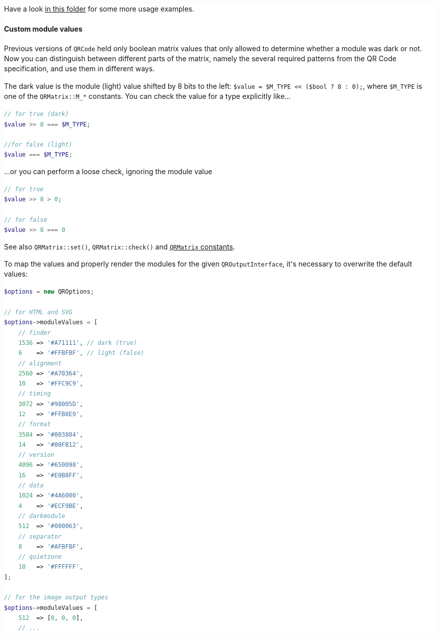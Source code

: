 Have a look [in this folder](https://github.com/codemasher/php-qrcode/tree/master/examples) for some more usage examples.

#### Custom module values
Previous versions of `QRCode` held only boolean matrix values that only allowed to determine whether a module was dark or not. Now you can distinguish between different parts of the matrix, namely the several required patterns from the QR Code specification, and use them in different ways.

The dark value is the module (light) value shifted by 8 bits to the left: `$value = $M_TYPE << ($bool ? 8 : 0);`, where `$M_TYPE` is one of the `QRMatrix::M_*` constants. 
You can check the value for a type explicitly like...
```php
// for true (dark)
$value >> 8 === $M_TYPE;

//for false (light)
$value === $M_TYPE;
```
...or you can perform a loose check, ignoring the module value
```php
// for true
$value >> 8 > 0;

// for false
$value >> 8 === 0
```

See also `QRMatrix::set()`, `QRMatrix::check()` and [`QRMatrix` constants](#qrmatrix-constants).

To map the values and properly render the modules for the given `QROutputInterface`, it's necessary to overwrite the default values:
```php
$options = new QROptions;

// for HTML and SVG
$options->moduleValues = [
	// finder
	1536 => '#A71111', // dark (true)
	6    => '#FFBFBF', // light (false)
	// alignment
	2560 => '#A70364',
	10   => '#FFC9C9',
	// timing
	3072 => '#98005D',
	12   => '#FFB8E9',
	// format
	3584 => '#003804',
	14   => '#00FB12',
	// version
	4096 => '#650098',
	16   => '#E0B8FF',
	// data
	1024 => '#4A6000',
	4    => '#ECF9BE',
	// darkmodule
	512  => '#080063',
	// separator
	8    => '#AFBFBF',
	// quietzone
	18   => '#FFFFFF',
];

// for the image output types
$options->moduleValues = [
	512  => [0, 0, 0],
	// ...
```

[packagist-badge]: https://img.shields.io/packagist/v/chillerlan/php-qrcode.svg?style=flat-square
[packagist]: https://packagist.org/packages/chillerlan/php-qrcode
[license-badge]: https://img.shields.io/packagist/l/chillerlan/php-qrcode.svg?style=flat-square
[license]: https://github.com/codemasher/php-qrcode/blob/master/LICENSE
[travis-badge]: https://img.shields.io/travis/codemasher/php-qrcode.svg?style=flat-square
[travis]: https://travis-ci.org/codemasher/php-qrcode
[coverage-badge]: https://img.shields.io/codecov/c/github/codemasher/php-qrcode.svg?style=flat-square
[coverage]: https://codecov.io/github/codemasher/php-qrcode
[scrutinizer-badge]: https://img.shields.io/scrutinizer/g/codemasher/php-qrcode.svg?style=flat-square
[scrutinizer]: https://scrutinizer-ci.com/g/codemasher/php-qrcode
[downloads-badge]: https://img.shields.io/packagist/dt/chillerlan/php-qrcode.svg?style=flat-square
[downloads]: https://packagist.org/packages/chillerlan/php-qrcode/stats
[donate-badge]: https://img.shields.io/badge/donate-paypal-ff33aa.svg?style=flat-square
[donate]: https://www.paypal.com/cgi-bin/webscr?cmd=_s-xclick&hosted_button_id=WLYUNAT9ZTJZ4
